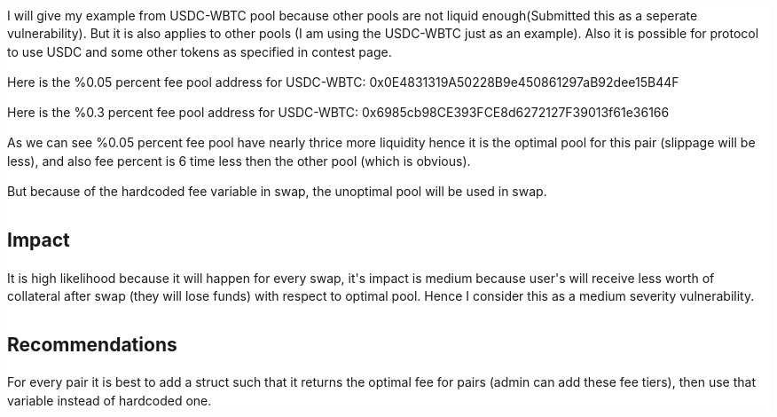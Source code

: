```solidity
```
I will give my example from USDC-WBTC pool because other pools are not liquid enough(Submitted this as a seperate vulnerability). But it is also applies to other pools (I am using the USDC-WBTC just as an example). Also it is possible for protocol to use USDC and some other tokens as specified in contest page. 

Here is the %0.05 percent fee pool address for USDC-WBTC: 0x0E4831319A50228B9e450861297aB92dee15B44F

Here is the %0.3 percent fee pool address for USDC-WBTC: 0x6985cb98CE393FCE8d6272127F39013f61e36166

As we can see %0.05 percent fee pool have nearly thrice more liquidity hence it is the optimal pool for this pair (slippage will be less), and also fee percent is 6 time less then the other pool (which is obvious). 

But because of the hardcoded fee variable in swap, the unoptimal pool will be used in swap.
## Impact
It is high likelihood because it will happen for every swap, it's impact is medium because user's will receive less worth of collateral after swap (they will lose funds) with respect to optimal pool. Hence I consider this as a medium severity vulnerability.

## Recommendations
For every pair it is best to add a struct such that it returns the optimal fee for pairs (admin can add these fee tiers), then use that variable instead of hardcoded one.

